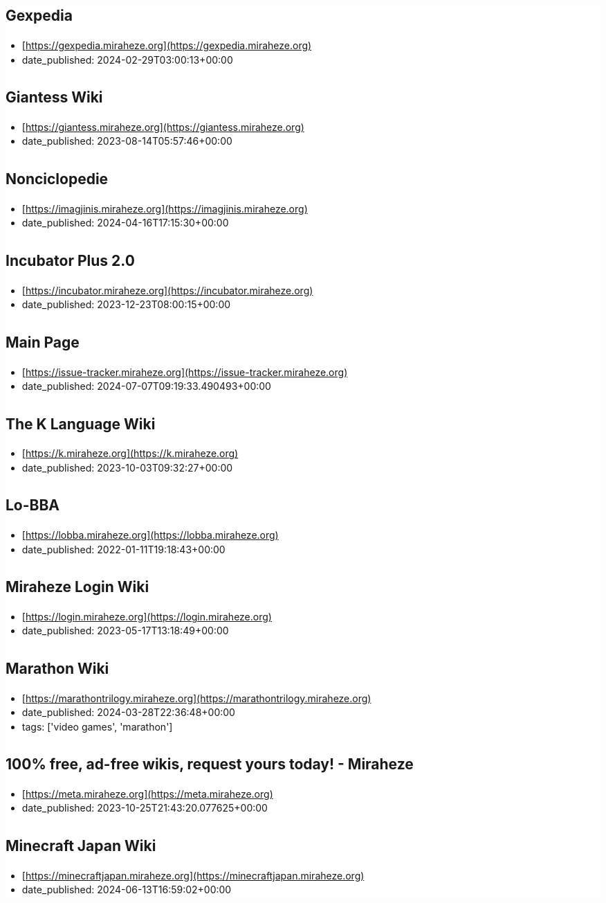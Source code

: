  ## Gexpedia
 - [https://gexpedia.miraheze.org](https://gexpedia.miraheze.org)
 - date_published: 2024-02-29T03:00:13+00:00

 ## Giantess Wiki
 - [https://giantess.miraheze.org](https://giantess.miraheze.org)
 - date_published: 2023-08-14T05:57:46+00:00

 ## Nonciclopedie
 - [https://imagjinis.miraheze.org](https://imagjinis.miraheze.org)
 - date_published: 2024-04-16T17:15:30+00:00

 ## Incubator Plus 2.0
 - [https://incubator.miraheze.org](https://incubator.miraheze.org)
 - date_published: 2023-12-23T08:00:15+00:00

 ## Main Page
 - [https://issue-tracker.miraheze.org](https://issue-tracker.miraheze.org)
 - date_published: 2024-07-07T09:19:33.490493+00:00

 ## The K Language Wiki
 - [https://k.miraheze.org](https://k.miraheze.org)
 - date_published: 2023-10-03T09:32:27+00:00

 ## Lo-BBA
 - [https://lobba.miraheze.org](https://lobba.miraheze.org)
 - date_published: 2022-01-11T19:18:43+00:00

 ## Miraheze Login Wiki
 - [https://login.miraheze.org](https://login.miraheze.org)
 - date_published: 2023-05-17T13:18:49+00:00

 ## Marathon Wiki
 - [https://marathontrilogy.miraheze.org](https://marathontrilogy.miraheze.org)
 - date_published: 2024-03-28T22:36:48+00:00
 - tags: ['video games', 'marathon']

 ## 100% free, ad-free wikis, request yours today! - Miraheze
 - [https://meta.miraheze.org](https://meta.miraheze.org)
 - date_published: 2023-10-25T21:43:20.077625+00:00

 ## Minecraft Japan Wiki
 - [https://minecraftjapan.miraheze.org](https://minecraftjapan.miraheze.org)
 - date_published: 2024-06-13T16:59:02+00:00
